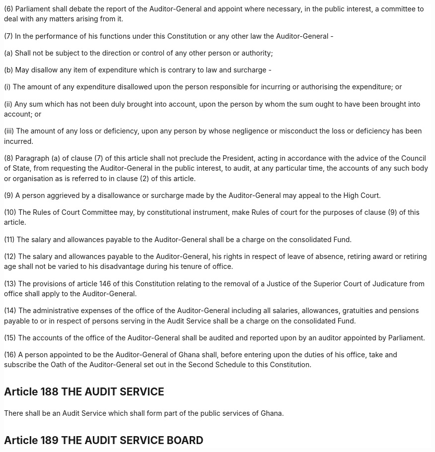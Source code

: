 (6) Parliament shall debate the report of the Auditor-General and appoint where necessary, in the public interest, a committee to deal with any matters arising from it.

(7) In the performance of his functions under this Constitution or any other law the Auditor-General -

(a) Shall not be subject to the direction or control of any other person or authority;

(b) May disallow any item of expenditure which is contrary to law and surcharge -

(i) The amount of any expenditure disallowed upon the person responsible for incurring or authorising the expenditure; or

(ii) Any sum which has not been duly brought into account, upon the person by whom the sum ought to have been brought into account; or

(iii) The amount of any loss or deficiency, upon any person by whose negligence or misconduct the loss or deficiency has been incurred.

(8) Paragraph (a) of clause (7) of this article shall not preclude the President, acting in accordance with the advice of the Council of State, from requesting the Auditor-General in the public interest, to audit, at any particular time, the accounts of any such body or organisation as is referred to in clause (2) of this article.

(9) A person aggrieved by a disallowance or surcharge made by the Auditor-General may appeal to the High Court.

(10) The Rules of Court Committee may, by constitutional instrument, make Rules of court for the purposes of clause (9) of this article.

(11) The salary and allowances payable to the Auditor-General shall be a charge on the consolidated Fund.

(12) The salary and allowances payable to the Auditor-General, his rights in respect of leave of absence, retiring award or retiring age shall not be varied to his disadvantage during his tenure of office.

(13) The provisions of article 146 of this Constitution relating to the removal of a Justice of the Superior Court of Judicature from office shall apply to the Auditor-General.

(14) The administrative expenses of the office of the Auditor-General including all salaries, allowances, gratuities and pensions payable to or in respect of persons serving in the Audit Service shall be a charge on the consolidated Fund.

(15) The accounts of the office of the Auditor-General shall be audited and reported upon by an auditor appointed by Parliament.

(16) A person appointed to be the Auditor-General of Ghana shall, before entering upon the duties of his office, take and subscribe the Oath of the Auditor-General set out in the Second Schedule to this Constitution.


##  Article 188 THE AUDIT SERVICE

There shall be an Audit Service which shall form part of the public services of Ghana.

##  Article 189 THE AUDIT SERVICE BOARD
